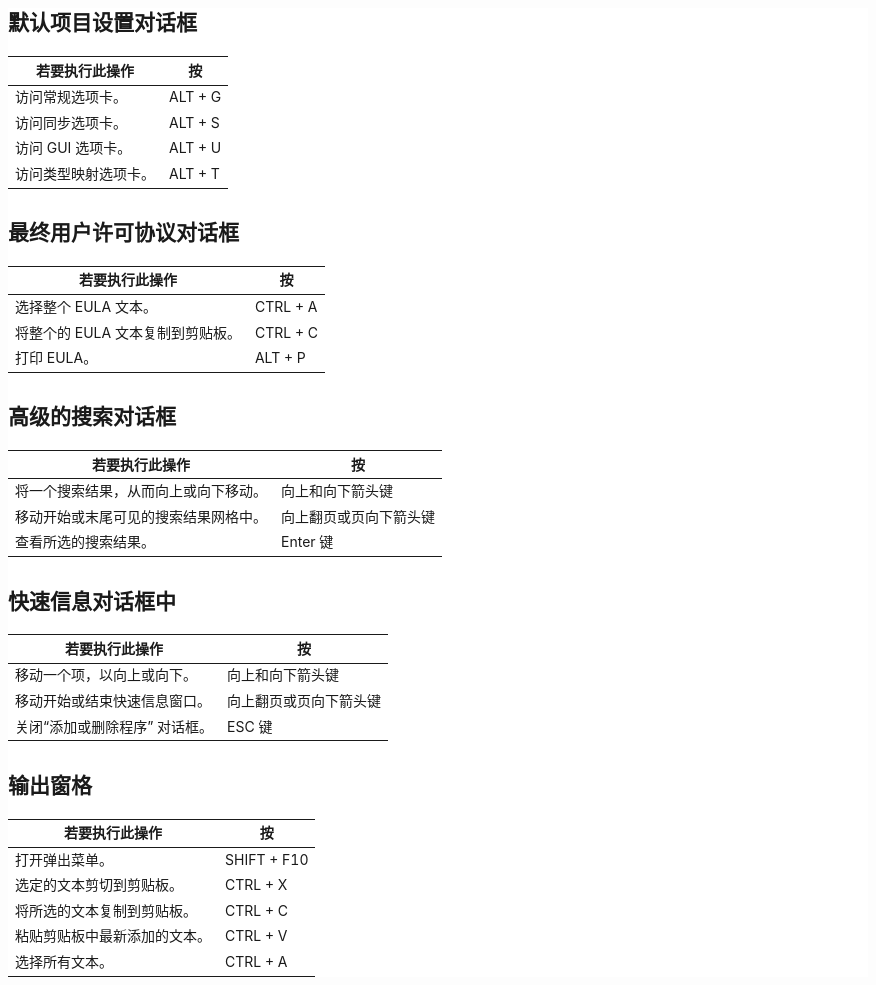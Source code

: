 ## <a name="default-project-settings-dialog-box"></a>默认项目设置对话框  
  
|若要执行此操作|按|  
|--------------|---------|  
|访问常规选项卡。|ALT + G|  
|访问同步选项卡。|ALT + S|  
|访问 GUI 选项卡。|ALT + U|  
|访问类型映射选项卡。|ALT + T|  
  
## <a name="end-user-license-agreement-dialog-box"></a>最终用户许可协议对话框  
  
|若要执行此操作|按|  
|--------------|---------|  
|选择整个 EULA 文本。|CTRL + A|  
|将整个的 EULA 文本复制到剪贴板。|CTRL + C|  
|打印 EULA。|ALT + P|  
  
## <a name="advanced-search-dialog-box"></a>高级的搜索对话框  
  
|若要执行此操作|按|  
|--------------|---------|  
|将一个搜索结果，从而向上或向下移动。|向上和向下箭头键|  
|移动开始或末尾可见的搜索结果网格中。|向上翻页或页向下箭头键|  
|查看所选的搜索结果。|Enter 键|  
  
## <a name="quick-info-dialog-box"></a>快速信息对话框中  
  
|若要执行此操作|按|  
|--------------|---------|  
|移动一个项，以向上或向下。|向上和向下箭头键|  
|移动开始或结束快速信息窗口。|向上翻页或页向下箭头键|  
|关闭“添加或删除程序” 对话框。|ESC 键|  
  
## <a name="output-pane"></a>输出窗格  
  
|若要执行此操作|按|  
|--------------|---------|  
|打开弹出菜单。|SHIFT + F10|  
|选定的文本剪切到剪贴板。|CTRL + X|  
|将所选的文本复制到剪贴板。|CTRL + C|  
|粘贴剪贴板中最新添加的文本。|CTRL + V|  
|选择所有文本。|CTRL + A|  
  